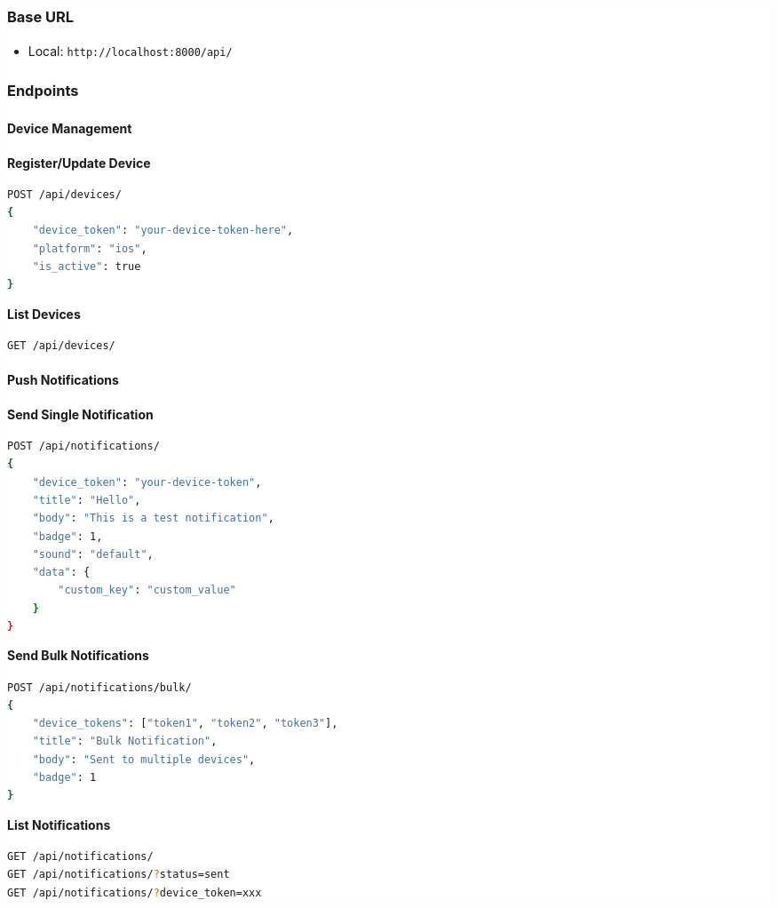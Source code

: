 ### Base URL
- Local: `http://localhost:8000/api/`

### Endpoints

#### Device Management

**Register/Update Device**
```bash
POST /api/devices/
{
    "device_token": "your-device-token-here",
    "platform": "ios",
    "is_active": true
}
```

**List Devices**
```bash
GET /api/devices/
```

#### Push Notifications

**Send Single Notification**
```bash
POST /api/notifications/
{
    "device_token": "your-device-token",
    "title": "Hello",
    "body": "This is a test notification",
    "badge": 1,
    "sound": "default",
    "data": {
        "custom_key": "custom_value"
    }
}
```

**Send Bulk Notifications**
```bash
POST /api/notifications/bulk/
{
    "device_tokens": ["token1", "token2", "token3"],
    "title": "Bulk Notification",
    "body": "Sent to multiple devices",
    "badge": 1
}
```

**List Notifications**
```bash
GET /api/notifications/
GET /api/notifications/?status=sent
GET /api/notifications/?device_token=xxx
```
